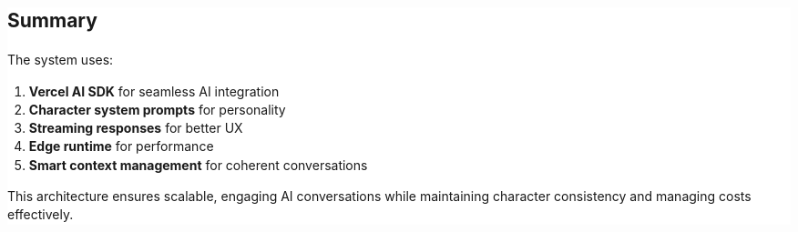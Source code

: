 ## Summary

The system uses:
1. **Vercel AI SDK** for seamless AI integration
2. **Character system prompts** for personality
3. **Streaming responses** for better UX
4. **Edge runtime** for performance
5. **Smart context management** for coherent conversations

This architecture ensures scalable, engaging AI conversations while maintaining character consistency and managing costs effectively.